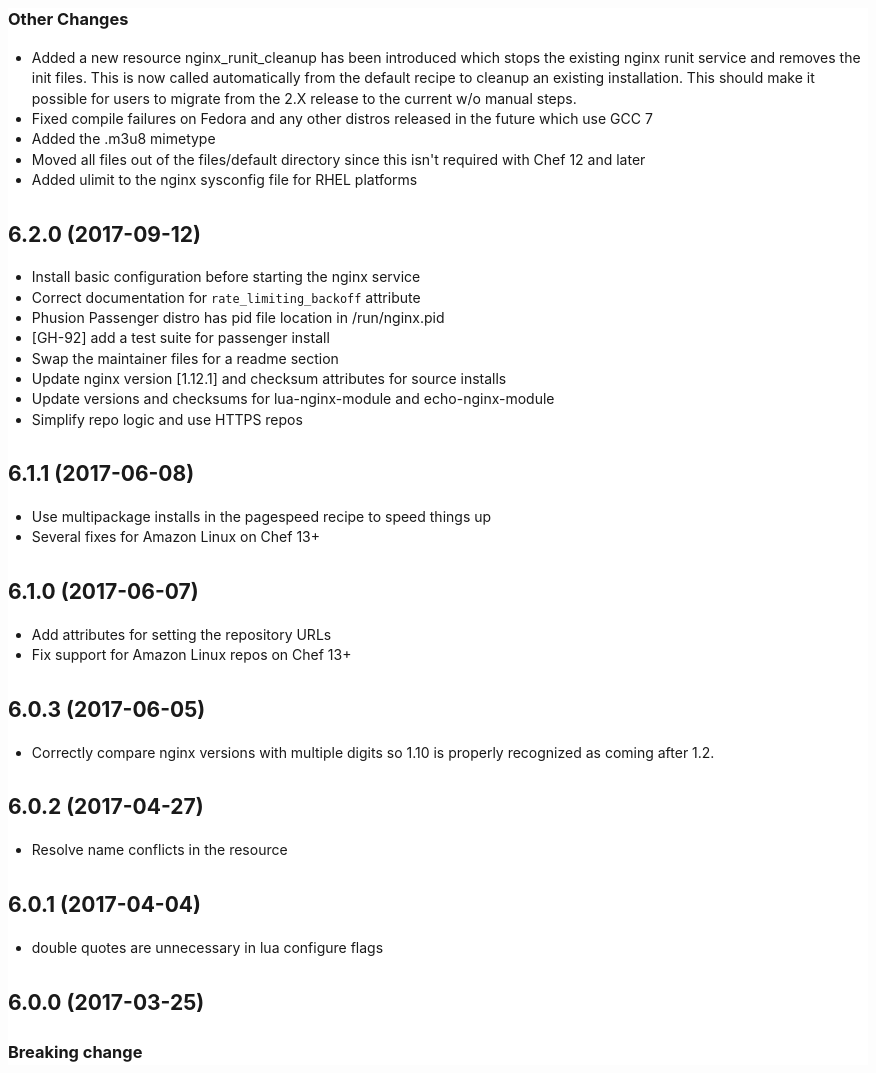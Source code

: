 ### Other Changes

- Added a new resource nginx_runit_cleanup has been introduced which stops the existing nginx runit service and removes the init files. This is now called automatically from the default recipe to cleanup an existing installation. This should make it possible for users to migrate from the 2.X release to the current w/o manual steps.
- Fixed compile failures on Fedora and any other distros released in the future which use GCC 7
- Added the .m3u8 mimetype
- Moved all files out of the files/default directory since this isn't required with Chef 12 and later
- Added ulimit to the nginx sysconfig file for RHEL platforms

## 6.2.0 (2017-09-12)

- Install basic configuration before starting the nginx service
- Correct documentation for `rate_limiting_backoff` attribute
- Phusion Passenger distro has pid file location in /run/nginx.pid
- [GH-92] add a test suite for passenger install
- Swap the maintainer files for a readme section
- Update nginx version [1.12.1] and checksum attributes for source installs
- Update versions and checksums for lua-nginx-module and echo-nginx-module
- Simplify repo logic and use HTTPS repos

## 6.1.1 (2017-06-08)

- Use multipackage installs in the pagespeed recipe to speed things up
- Several fixes for Amazon Linux on Chef 13+

## 6.1.0 (2017-06-07)

- Add attributes for setting the repository URLs
- Fix support for Amazon Linux repos on Chef 13+

## 6.0.3 (2017-06-05)

- Correctly compare nginx versions with multiple digits so 1.10 is properly recognized as coming after 1.2.

## 6.0.2 (2017-04-27)

- Resolve name conflicts in the resource

## 6.0.1 (2017-04-04)

- double quotes are unnecessary in lua configure flags

## 6.0.0 (2017-03-25)

### Breaking change


[#174]: https://github.com/miketheman/nginx/issues/174
[#183]: https://github.com/miketheman/nginx/issues/183
[#184]: https://github.com/miketheman/nginx/issues/184
[#188]: https://github.com/miketheman/nginx/issues/188
[#200]: https://github.com/miketheman/nginx/issues/200
[#204]: https://github.com/miketheman/nginx/issues/204
[#205]: https://github.com/miketheman/nginx/issues/205
[#219]: https://github.com/miketheman/nginx/issues/219
[#220]: https://github.com/miketheman/nginx/issues/220
[#223]: https://github.com/miketheman/nginx/issues/223
[#225]: https://github.com/miketheman/nginx/issues/225
[#230]: https://github.com/miketheman/nginx/issues/230
[#236]: https://github.com/miketheman/nginx/issues/236
[#240]: https://github.com/miketheman/nginx/issues/240
[#243]: https://github.com/miketheman/nginx/issues/243
[#249]: https://github.com/miketheman/nginx/issues/249
[#252]: https://github.com/miketheman/nginx/issues/252
[#254]: https://github.com/miketheman/nginx/issues/254
[#259]: https://github.com/miketheman/nginx/issues/259
[#269]: https://github.com/miketheman/nginx/issues/269
[#279]: https://github.com/miketheman/nginx/issues/279
[#294]: https://github.com/miketheman/nginx/issues/294
[#298]: https://github.com/miketheman/nginx/issues/298
[#302]: https://github.com/miketheman/nginx/issues/302
[#305]: https://github.com/miketheman/nginx/issues/305
[#310]: https://github.com/miketheman/nginx/issues/310
[#312]: https://github.com/miketheman/nginx/issues/312
[#314]: https://github.com/miketheman/nginx/issues/314
[#318]: https://github.com/miketheman/nginx/issues/318
[#321]: https://github.com/miketheman/nginx/issues/321
[#325]: https://github.com/miketheman/nginx/issues/325
[#326]: https://github.com/miketheman/nginx/issues/326
[#327]: https://github.com/miketheman/nginx/issues/327
[#331]: https://github.com/miketheman/nginx/issues/331
[#332]: https://github.com/miketheman/nginx/issues/332
[#335]: https://github.com/miketheman/nginx/issues/335
[#338]: https://github.com/miketheman/nginx/issues/338
[@9minutesnooze]: https://github.com/9minutesnooze
[@adepue]: https://github.com/adepue
[@auth0]: https://github.com/auth0
[@bchrobot]: https://github.com/bchrobot
[@bkw]: https://github.com/bkw
[@canofspam3bug324]: https://github.com/CanOfSpam3bug324
[@dwradcliffe]: https://github.com/dwradcliffe
[@evertrue]: https://github.com/evertrue
[@ffuenf]: https://github.com/ffuenf
[@firmhouse]: https://github.com/firmhouse
[@gkra]: https://github.com/gkra
[@gregkare]: https://github.com/gregkare
[@irontoby]: https://github.com/irontoby
[@jalberto]: https://github.com/jalberto
[@jcoleman]: https://github.com/jcoleman
[@jenssegers]: https://github.com/jenssegers
[@josh-padnick]: https://github.com/josh-padnick
[@jujugrrr]: https://github.com/jujugrrr
[@karsten-bruckmann]: https://github.com/karsten-bruckmann
[@larkin]: https://github.com/larkin
[@miketheman]: https://github.com/miketheman
[@monsterstrike]: https://github.com/monsterstrike
[@morr]: https://github.com/morr
[@mytho]: https://github.com/Mytho
[@n1koo]: https://github.com/n1koo
[@nkadel-skyhook]: https://github.com/nkadel-skyhook
[@runningman84]: https://github.com/runningman84
[@shtouff]: https://github.com/shtouff
[@stevenolen]: https://github.com/stevenolen
[@thomasmeeus]: https://github.com/thomasmeeus
[@thommay]: https://github.com/thommay
[@tvdinner]: https://github.com/tvdinner
[@usertesting]: https://github.com/usertesting
[@whatcould]: https://github.com/whatcould
[@yveslaroche]: https://github.com/yveslaroche
